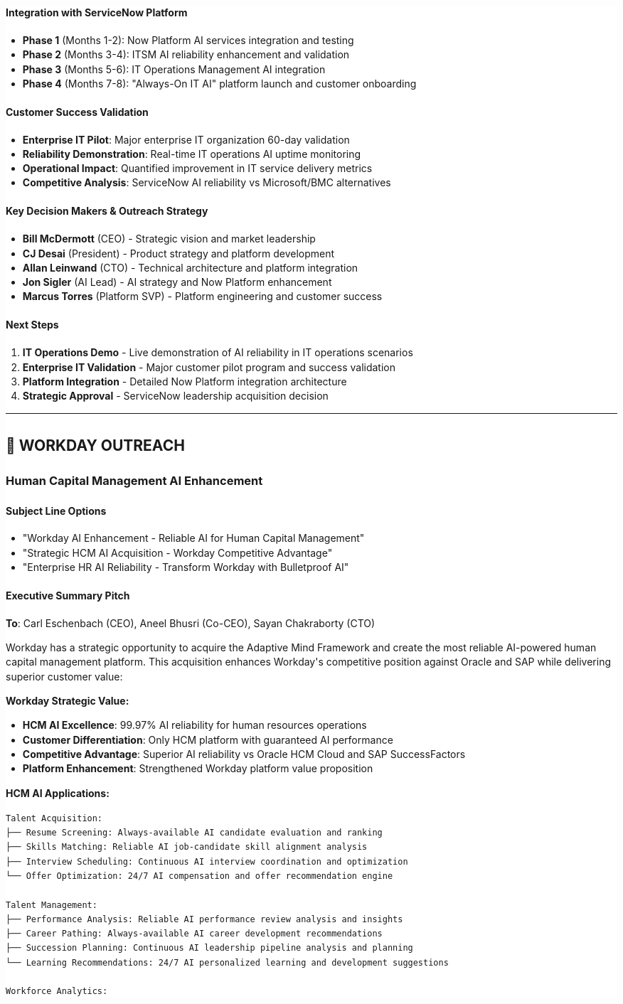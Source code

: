 #### **Integration with ServiceNow Platform**
- **Phase 1** (Months 1-2): Now Platform AI services integration and testing
- **Phase 2** (Months 3-4): ITSM AI reliability enhancement and validation
- **Phase 3** (Months 5-6): IT Operations Management AI integration
- **Phase 4** (Months 7-8): "Always-On IT AI" platform launch and customer onboarding

#### **Customer Success Validation**
- **Enterprise IT Pilot**: Major enterprise IT organization 60-day validation
- **Reliability Demonstration**: Real-time IT operations AI uptime monitoring
- **Operational Impact**: Quantified improvement in IT service delivery metrics
- **Competitive Analysis**: ServiceNow AI reliability vs Microsoft/BMC alternatives

#### **Key Decision Makers & Outreach Strategy**
- **Bill McDermott** (CEO) - Strategic vision and market leadership
- **CJ Desai** (President) - Product strategy and platform development
- **Allan Leinwand** (CTO) - Technical architecture and platform integration
- **Jon Sigler** (AI Lead) - AI strategy and Now Platform enhancement
- **Marcus Torres** (Platform SVP) - Platform engineering and customer success

#### **Next Steps**
1. **IT Operations Demo** - Live demonstration of AI reliability in IT operations scenarios
2. **Enterprise IT Validation** - Major customer pilot program and success validation
3. **Platform Integration** - Detailed Now Platform integration architecture
4. **Strategic Approval** - ServiceNow leadership acquisition decision

---

## 👥 **WORKDAY OUTREACH**

### **Human Capital Management AI Enhancement**

#### **Subject Line Options**
- "Workday AI Enhancement - Reliable AI for Human Capital Management"
- "Strategic HCM AI Acquisition - Workday Competitive Advantage"
- "Enterprise HR AI Reliability - Transform Workday with Bulletproof AI"

#### **Executive Summary Pitch**
**To**: Carl Eschenbach (CEO), Aneel Bhusri (Co-CEO), Sayan Chakraborty (CTO)

Workday has a strategic opportunity to acquire the Adaptive Mind Framework and create the most reliable AI-powered human capital management platform. This acquisition enhances Workday's competitive position against Oracle and SAP while delivering superior customer value:

**Workday Strategic Value:**
- **HCM AI Excellence**: 99.97% AI reliability for human resources operations
- **Customer Differentiation**: Only HCM platform with guaranteed AI performance
- **Competitive Advantage**: Superior AI reliability vs Oracle HCM Cloud and SAP SuccessFactors
- **Platform Enhancement**: Strengthened Workday platform value proposition

**HCM AI Applications:**
```
Talent Acquisition:
├── Resume Screening: Always-available AI candidate evaluation and ranking
├── Skills Matching: Reliable AI job-candidate skill alignment analysis
├── Interview Scheduling: Continuous AI interview coordination and optimization
└── Offer Optimization: 24/7 AI compensation and offer recommendation engine

Talent Management:
├── Performance Analysis: Reliable AI performance review analysis and insights
├── Career Pathing: Always-available AI career development recommendations
├── Succession Planning: Continuous AI leadership pipeline analysis and planning
└── Learning Recommendations: 24/7 AI personalized learning and development suggestions

Workforce Analytics:
```